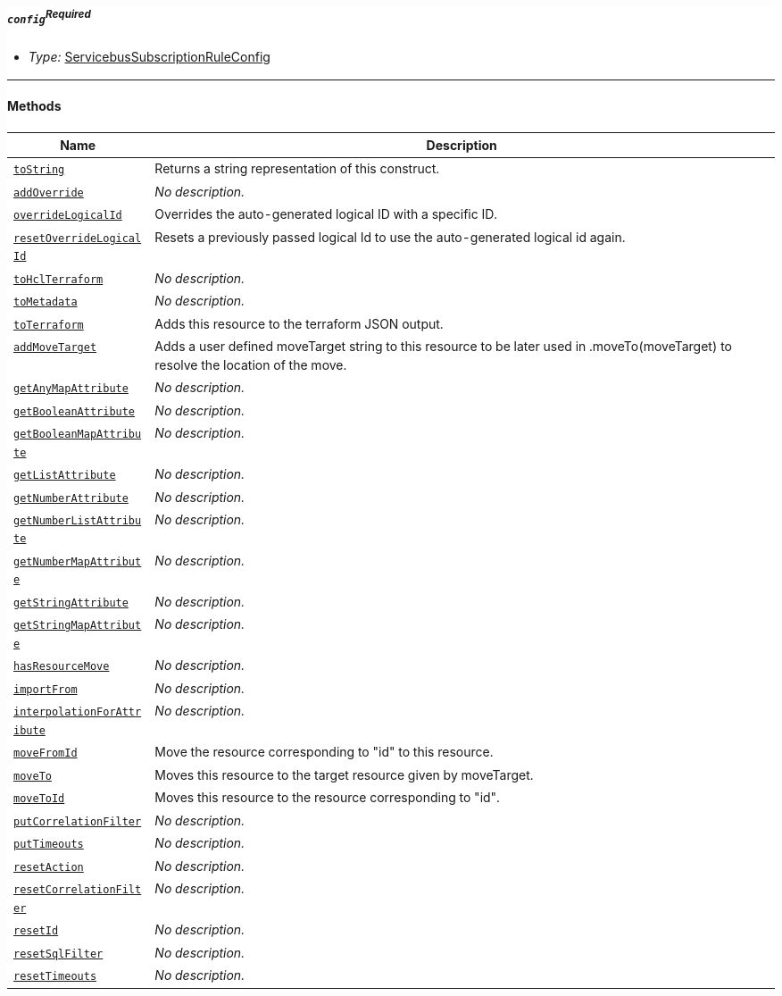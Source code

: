 
##### `config`<sup>Required</sup> <a name="config" id="@cdktf/provider-azurerm.servicebusSubscriptionRule.ServicebusSubscriptionRule.Initializer.parameter.config"></a>

- *Type:* <a href="#@cdktf/provider-azurerm.servicebusSubscriptionRule.ServicebusSubscriptionRuleConfig">ServicebusSubscriptionRuleConfig</a>

---

#### Methods <a name="Methods" id="Methods"></a>

| **Name** | **Description** |
| --- | --- |
| <code><a href="#@cdktf/provider-azurerm.servicebusSubscriptionRule.ServicebusSubscriptionRule.toString">toString</a></code> | Returns a string representation of this construct. |
| <code><a href="#@cdktf/provider-azurerm.servicebusSubscriptionRule.ServicebusSubscriptionRule.addOverride">addOverride</a></code> | *No description.* |
| <code><a href="#@cdktf/provider-azurerm.servicebusSubscriptionRule.ServicebusSubscriptionRule.overrideLogicalId">overrideLogicalId</a></code> | Overrides the auto-generated logical ID with a specific ID. |
| <code><a href="#@cdktf/provider-azurerm.servicebusSubscriptionRule.ServicebusSubscriptionRule.resetOverrideLogicalId">resetOverrideLogicalId</a></code> | Resets a previously passed logical Id to use the auto-generated logical id again. |
| <code><a href="#@cdktf/provider-azurerm.servicebusSubscriptionRule.ServicebusSubscriptionRule.toHclTerraform">toHclTerraform</a></code> | *No description.* |
| <code><a href="#@cdktf/provider-azurerm.servicebusSubscriptionRule.ServicebusSubscriptionRule.toMetadata">toMetadata</a></code> | *No description.* |
| <code><a href="#@cdktf/provider-azurerm.servicebusSubscriptionRule.ServicebusSubscriptionRule.toTerraform">toTerraform</a></code> | Adds this resource to the terraform JSON output. |
| <code><a href="#@cdktf/provider-azurerm.servicebusSubscriptionRule.ServicebusSubscriptionRule.addMoveTarget">addMoveTarget</a></code> | Adds a user defined moveTarget string to this resource to be later used in .moveTo(moveTarget) to resolve the location of the move. |
| <code><a href="#@cdktf/provider-azurerm.servicebusSubscriptionRule.ServicebusSubscriptionRule.getAnyMapAttribute">getAnyMapAttribute</a></code> | *No description.* |
| <code><a href="#@cdktf/provider-azurerm.servicebusSubscriptionRule.ServicebusSubscriptionRule.getBooleanAttribute">getBooleanAttribute</a></code> | *No description.* |
| <code><a href="#@cdktf/provider-azurerm.servicebusSubscriptionRule.ServicebusSubscriptionRule.getBooleanMapAttribute">getBooleanMapAttribute</a></code> | *No description.* |
| <code><a href="#@cdktf/provider-azurerm.servicebusSubscriptionRule.ServicebusSubscriptionRule.getListAttribute">getListAttribute</a></code> | *No description.* |
| <code><a href="#@cdktf/provider-azurerm.servicebusSubscriptionRule.ServicebusSubscriptionRule.getNumberAttribute">getNumberAttribute</a></code> | *No description.* |
| <code><a href="#@cdktf/provider-azurerm.servicebusSubscriptionRule.ServicebusSubscriptionRule.getNumberListAttribute">getNumberListAttribute</a></code> | *No description.* |
| <code><a href="#@cdktf/provider-azurerm.servicebusSubscriptionRule.ServicebusSubscriptionRule.getNumberMapAttribute">getNumberMapAttribute</a></code> | *No description.* |
| <code><a href="#@cdktf/provider-azurerm.servicebusSubscriptionRule.ServicebusSubscriptionRule.getStringAttribute">getStringAttribute</a></code> | *No description.* |
| <code><a href="#@cdktf/provider-azurerm.servicebusSubscriptionRule.ServicebusSubscriptionRule.getStringMapAttribute">getStringMapAttribute</a></code> | *No description.* |
| <code><a href="#@cdktf/provider-azurerm.servicebusSubscriptionRule.ServicebusSubscriptionRule.hasResourceMove">hasResourceMove</a></code> | *No description.* |
| <code><a href="#@cdktf/provider-azurerm.servicebusSubscriptionRule.ServicebusSubscriptionRule.importFrom">importFrom</a></code> | *No description.* |
| <code><a href="#@cdktf/provider-azurerm.servicebusSubscriptionRule.ServicebusSubscriptionRule.interpolationForAttribute">interpolationForAttribute</a></code> | *No description.* |
| <code><a href="#@cdktf/provider-azurerm.servicebusSubscriptionRule.ServicebusSubscriptionRule.moveFromId">moveFromId</a></code> | Move the resource corresponding to "id" to this resource. |
| <code><a href="#@cdktf/provider-azurerm.servicebusSubscriptionRule.ServicebusSubscriptionRule.moveTo">moveTo</a></code> | Moves this resource to the target resource given by moveTarget. |
| <code><a href="#@cdktf/provider-azurerm.servicebusSubscriptionRule.ServicebusSubscriptionRule.moveToId">moveToId</a></code> | Moves this resource to the resource corresponding to "id". |
| <code><a href="#@cdktf/provider-azurerm.servicebusSubscriptionRule.ServicebusSubscriptionRule.putCorrelationFilter">putCorrelationFilter</a></code> | *No description.* |
| <code><a href="#@cdktf/provider-azurerm.servicebusSubscriptionRule.ServicebusSubscriptionRule.putTimeouts">putTimeouts</a></code> | *No description.* |
| <code><a href="#@cdktf/provider-azurerm.servicebusSubscriptionRule.ServicebusSubscriptionRule.resetAction">resetAction</a></code> | *No description.* |
| <code><a href="#@cdktf/provider-azurerm.servicebusSubscriptionRule.ServicebusSubscriptionRule.resetCorrelationFilter">resetCorrelationFilter</a></code> | *No description.* |
| <code><a href="#@cdktf/provider-azurerm.servicebusSubscriptionRule.ServicebusSubscriptionRule.resetId">resetId</a></code> | *No description.* |
| <code><a href="#@cdktf/provider-azurerm.servicebusSubscriptionRule.ServicebusSubscriptionRule.resetSqlFilter">resetSqlFilter</a></code> | *No description.* |
| <code><a href="#@cdktf/provider-azurerm.servicebusSubscriptionRule.ServicebusSubscriptionRule.resetTimeouts">resetTimeouts</a></code> | *No description.* |